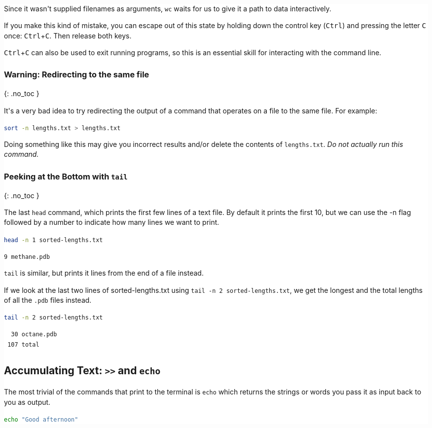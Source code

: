 Since it wasn't supplied filenames as arguments, `wc` waits
for us to give it a path to data interactively.  

If you make this kind of mistake, you can escape out of this state by
holding down the control key (<kbd>Ctrl</kbd>) and pressing the letter
<kbd>C</kbd> once: <kbd>Ctrl</kbd>\+<kbd>C</kbd>. Then release both keys.

<kbd>Ctrl</kbd>\+<kbd>C</kbd> can also be used to exit running programs, so this is an essential skill for interacting with the command line.

### Warning: Redirecting to the same file
{: .no_toc }

It's a very bad idea to try redirecting
the output of a command that operates on a file
to the same file. For example:

```bash
sort -n lengths.txt > lengths.txt
```

Doing something like this may give you
incorrect results and/or delete the contents of `lengths.txt`. *Do not actually run this command.*


### Peeking at the Bottom with `tail`
{: .no_toc }

The last `head` command, which prints the first few lines of a text file. 
By default it prints the first 10, but we can use the -n flag followed by a number to indicate how many lines we want to print.
```bash
head -n 1 sorted-lengths.txt
```

```out
9 methane.pdb
```

`tail` is similar, but prints it lines from the end of a file instead.

If we look at the last two lines of sorted-lengths.txt using `tail -n 2 sorted-lengths.txt`, we get the longest and the total lengths of all the `.pdb` files instead.

```bash
tail -n 2 sorted-lengths.txt
```

```output
  30 octane.pdb
 107 total
```

## Accumulating Text: `>>` and `echo`
The most trivial of the commands that print to the terminal is `echo` which returns the strings or words you pass it as input back to you as output.

```bash
echo "Good afternoon"
```
